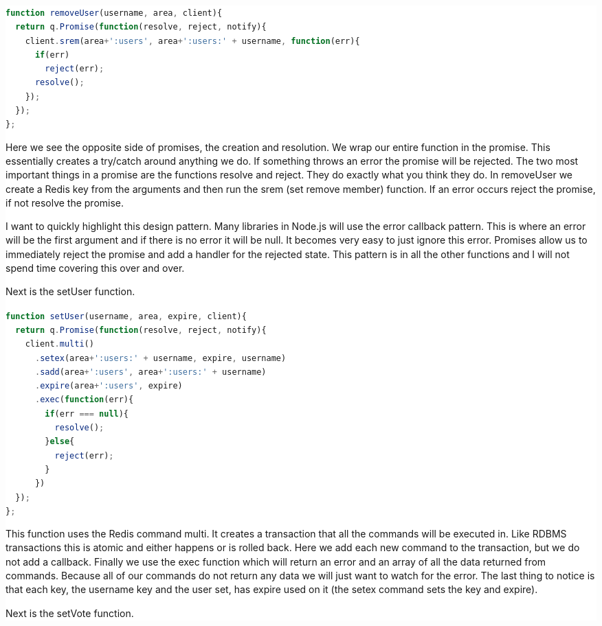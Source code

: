 ```js
function removeUser(username, area, client){
  return q.Promise(function(resolve, reject, notify){
    client.srem(area+':users', area+':users:' + username, function(err){
      if(err)
        reject(err);
      resolve();
    });
  });
};
```

Here we see the opposite side of promises, the creation and resolution. We wrap our entire function in the promise. This essentially creates a try/catch around anything we do. If something throws an error the promise will be rejected. The two most important things in a promise are the functions resolve and reject. They do exactly what you think they do. In removeUser we create a Redis key from the arguments and then run the srem (set remove member) function. If an error occurs reject the promise, if not resolve the promise.

I want to quickly highlight this design pattern. Many libraries in Node.js will use the error callback pattern. This is where an error will be the first argument and if there is no error it will be null. It becomes very easy to just ignore this error. Promises allow us to immediately reject the promise and add a handler for the rejected state. This pattern is in all the other functions and I will not spend time covering this over and over.

Next is the setUser function.

```js
function setUser(username, area, expire, client){
  return q.Promise(function(resolve, reject, notify){
    client.multi()
      .setex(area+':users:' + username, expire, username)
      .sadd(area+':users', area+':users:' + username)
      .expire(area+':users', expire)
      .exec(function(err){
        if(err === null){
          resolve();
        }else{
          reject(err);
        }
      })
  });
};
```

This function uses the Redis command multi. It creates a transaction that all the commands will be executed in. Like RDBMS transactions this is atomic and either happens or is rolled back. Here we add each new command to the transaction, but we do not add a callback. Finally we use the exec function which will return an error and an array of all the data returned from commands. Because all of our commands do not return any data we will just want to watch for the error. The last thing to notice is that each key, the username key and the user set, has expire used on it (the setex command sets the key and expire).

Next is the setVote function.
